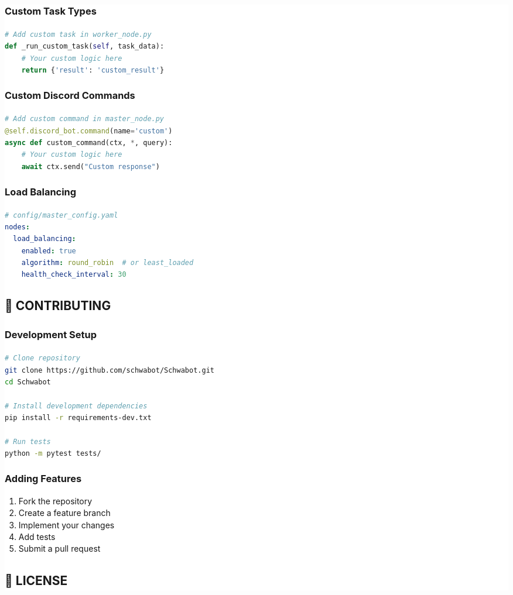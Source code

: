 ### Custom Task Types
```python
# Add custom task in worker_node.py
def _run_custom_task(self, task_data):
    # Your custom logic here
    return {'result': 'custom_result'}
```

### Custom Discord Commands
```python
# Add custom command in master_node.py
@self.discord_bot.command(name='custom')
async def custom_command(ctx, *, query):
    # Your custom logic here
    await ctx.send("Custom response")
```

### Load Balancing
```yaml
# config/master_config.yaml
nodes:
  load_balancing:
    enabled: true
    algorithm: round_robin  # or least_loaded
    health_check_interval: 30
```

## 🤝 **CONTRIBUTING**

### Development Setup
```bash
# Clone repository
git clone https://github.com/schwabot/Schwabot.git
cd Schwabot

# Install development dependencies
pip install -r requirements-dev.txt

# Run tests
python -m pytest tests/
```

### Adding Features
1. Fork the repository
2. Create a feature branch
3. Implement your changes
4. Add tests
5. Submit a pull request

## 📄 **LICENSE**
